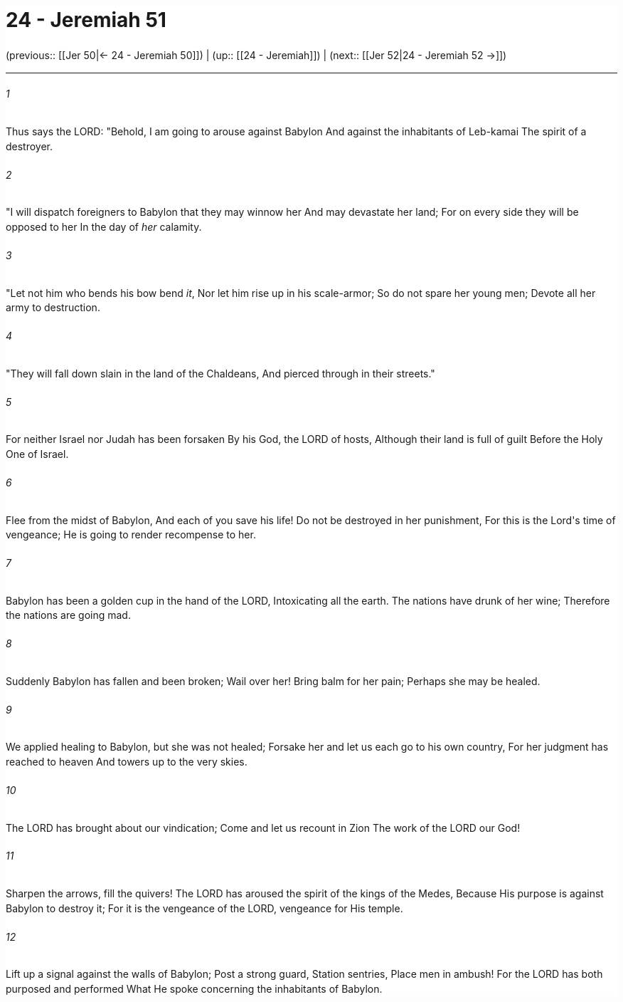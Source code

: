 # 24 - Jeremiah 51

(previous:: [[Jer 50|← 24 - Jeremiah 50]]) | (up:: [[24 - Jeremiah]]) | (next:: [[Jer 52|24 - Jeremiah 52 →]])

***


###### 1 
Thus says the LORD: "Behold, I am going to arouse against Babylon And against the inhabitants of Leb-kamai The spirit of a destroyer. 

###### 2 
"I will dispatch foreigners to Babylon that they may winnow her And may devastate her land; For on every side they will be opposed to her In the day of _her_ calamity. 

###### 3 
"Let not him who bends his bow bend _it_, Nor let him rise up in his scale-armor; So do not spare her young men; Devote all her army to destruction. 

###### 4 
"They will fall down slain in the land of the Chaldeans, And pierced through in their streets." 

###### 5 
For neither Israel nor Judah has been forsaken By his God, the LORD of hosts, Although their land is full of guilt Before the Holy One of Israel. 

###### 6 
Flee from the midst of Babylon, And each of you save his life! Do not be destroyed in her punishment, For this is the Lord's time of vengeance; He is going to render recompense to her. 

###### 7 
Babylon has been a golden cup in the hand of the LORD, Intoxicating all the earth. The nations have drunk of her wine; Therefore the nations are going mad. 

###### 8 
Suddenly Babylon has fallen and been broken; Wail over her! Bring balm for her pain; Perhaps she may be healed. 

###### 9 
We applied healing to Babylon, but she was not healed; Forsake her and let us each go to his own country, For her judgment has reached to heaven And towers up to the very skies. 

###### 10 
The LORD has brought about our vindication; Come and let us recount in Zion The work of the LORD our God! 

###### 11 
Sharpen the arrows, fill the quivers! The LORD has aroused the spirit of the kings of the Medes, Because His purpose is against Babylon to destroy it; For it is the vengeance of the LORD, vengeance for His temple. 

###### 12 
Lift up a signal against the walls of Babylon; Post a strong guard, Station sentries, Place men in ambush! For the LORD has both purposed and performed What He spoke concerning the inhabitants of Babylon. 
